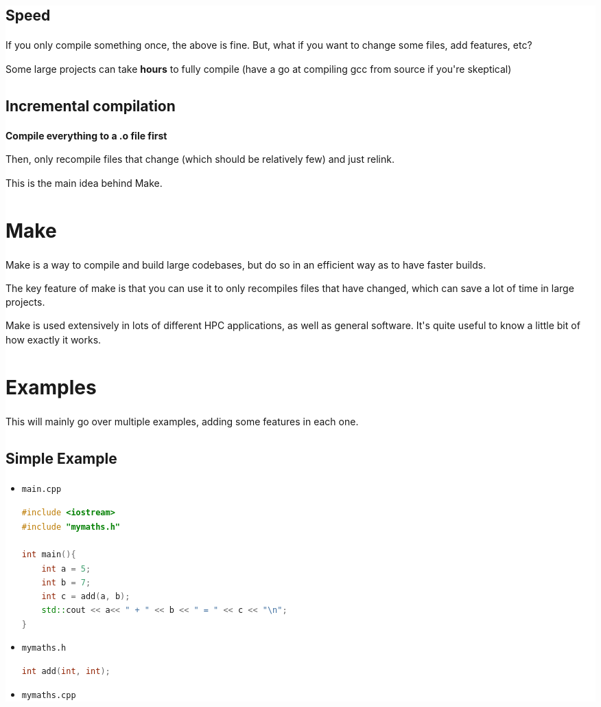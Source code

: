 ## Speed

If you only compile something once, the above is fine. But, what if you want to change some files, add features, etc?

Some large projects can take **hours** to fully compile (have a go at compiling gcc from source if you're skeptical)

## Incremental compilation

**Compile everything to a .o file first**

Then, only recompile files that change (which should be relatively few) and just relink.

This is the main idea behind Make.
# Make

Make is a way to compile and build large codebases, but do so in an efficient way as to have faster builds.

The key feature of make is that you can use it to only recompiles files that have changed, which can save a lot of time in large projects. 

Make is used extensively in lots of different HPC applications, as well as general software. It's quite useful to know a little bit of how exactly it works.

# Examples

This will mainly go over multiple examples, adding some features in each one.

## Simple Example

- `main.cpp`

    ```cpp
    #include <iostream>
    #include "mymaths.h"

    int main(){
        int a = 5;
        int b = 7;
        int c = add(a, b);
        std::cout << a<< " + " << b << " = " << c << "\n";
    }
    ```

- `mymaths.h`

    ```cpp
    int add(int, int);
    ```

- `mymaths.cpp`
